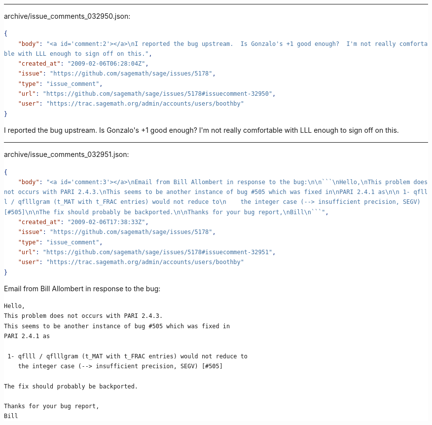 

---

archive/issue_comments_032950.json:
```json
{
    "body": "<a id='comment:2'></a>\nI reported the bug upstream.  Is Gonzalo's +1 good enough?  I'm not really comfortable with LLL enough to sign off on this.",
    "created_at": "2009-02-06T06:28:04Z",
    "issue": "https://github.com/sagemath/sage/issues/5178",
    "type": "issue_comment",
    "url": "https://github.com/sagemath/sage/issues/5178#issuecomment-32950",
    "user": "https://trac.sagemath.org/admin/accounts/users/boothby"
}
```

<a id='comment:2'></a>
I reported the bug upstream.  Is Gonzalo's +1 good enough?  I'm not really comfortable with LLL enough to sign off on this.



---

archive/issue_comments_032951.json:
```json
{
    "body": "<a id='comment:3'></a>\nEmail from Bill Allombert in response to the bug:\n\n```\nHello,\nThis problem does not occurs with PARI 2.4.3.\nThis seems to be another instance of bug #505 which was fixed in\nPARI 2.4.1 as\n\n 1- qflll / qflllgram (t_MAT with t_FRAC entries) would not reduce to\n    the integer case (--> insufficient precision, SEGV) [#505]\n\nThe fix should probably be backported.\n\nThanks for your bug report,\nBill\n```",
    "created_at": "2009-02-06T17:38:33Z",
    "issue": "https://github.com/sagemath/sage/issues/5178",
    "type": "issue_comment",
    "url": "https://github.com/sagemath/sage/issues/5178#issuecomment-32951",
    "user": "https://trac.sagemath.org/admin/accounts/users/boothby"
}
```

<a id='comment:3'></a>
Email from Bill Allombert in response to the bug:

```
Hello,
This problem does not occurs with PARI 2.4.3.
This seems to be another instance of bug #505 which was fixed in
PARI 2.4.1 as

 1- qflll / qflllgram (t_MAT with t_FRAC entries) would not reduce to
    the integer case (--> insufficient precision, SEGV) [#505]

The fix should probably be backported.

Thanks for your bug report,
Bill
```
